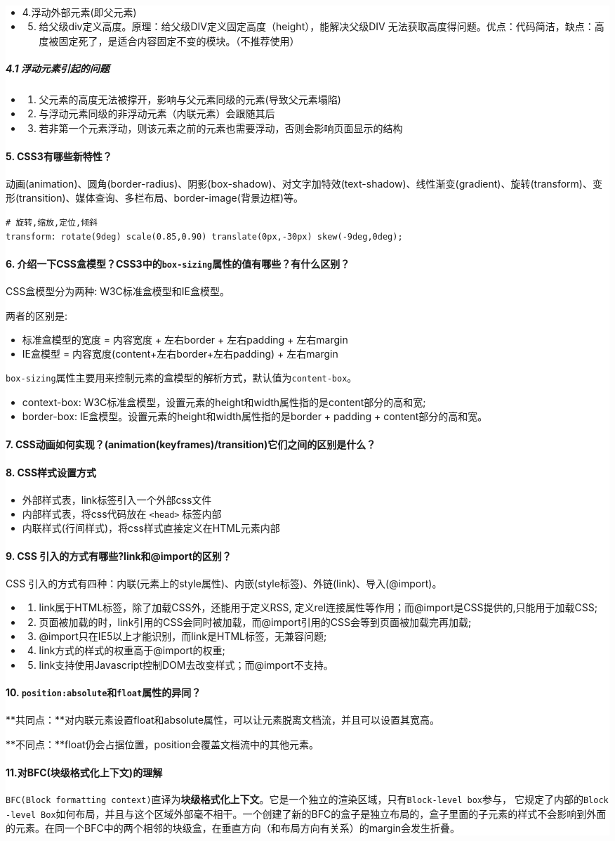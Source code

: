 * 4.浮动外部元素(即父元素)
* 5. 给父级div定义高度。原理：给父级DIV定义固定高度（height），能解决父级DIV 无法获取高度得问题。优点：代码简洁，缺点：高度被固定死了，是适合内容固定不变的模块。（不推荐使用）

##### 4.1 浮动元素引起的问题
* 1. 父元素的高度无法被撑开，影响与父元素同级的元素(导致父元素塌陷)
* 2. 与浮动元素同级的非浮动元素（内联元素）会跟随其后
* 3. 若非第一个元素浮动，则该元素之前的元素也需要浮动，否则会影响页面显示的结构
   
#### 5. CSS3有哪些新特性？
动画(animation)、圆角(border-radius)、阴影(box-shadow)、对文字加特效(text-shadow)、线性渐变(gradient)、旋转(transform)、变形(transition)、媒体查询、多栏布局、border-image(背景边框)等。

```
# 旋转,缩放,定位,倾斜
transform: rotate(9deg) scale(0.85,0.90) translate(0px,-30px) skew(-9deg,0deg);
```
#### 6. 介绍一下CSS盒模型？CSS3中的`box-sizing`属性的值有哪些？有什么区别？
CSS盒模型分为两种: W3C标准盒模型和IE盒模型。

两者的区别是:

* 标准盒模型的宽度 = 内容宽度 + 左右border + 左右padding + 左右margin
* IE盒模型 = 内容宽度(content+左右border+左右padding) + 左右margin

`box-sizing`属性主要用来控制元素的盒模型的解析方式，默认值为`content-box`。

* context-box: W3C标准盒模型，设置元素的height和width属性指的是content部分的高和宽;
* border-box: IE盒模型。设置元素的height和width属性指的是border + padding + content部分的高和宽。

#### 7. CSS动画如何实现？(animation(keyframes)/transition)它们之间的区别是什么？
#### 8. CSS样式设置方式　
* 外部样式表，link标签引入一个外部css文件
* 内部样式表，将css代码放在 `<head>` 标签内部
* 内联样式(行间样式)，将css样式直接定义在HTML元素内部

#### 9. CSS 引入的方式有哪些?link和@import的区别？
CSS 引入的方式有四种：内联(元素上的style属性)、内嵌(style标签)、外链(link)、导入(@import)。

* 1. link属于HTML标签，除了加载CSS外，还能用于定义RSS, 定义rel连接属性等作用；而@import是CSS提供的,只能用于加载CSS;
* 2. 页面被加载的时，link引用的CSS会同时被加载，而@import引用的CSS会等到页面被加载完再加载;
* 3. @import只在IE5以上才能识别，而link是HTML标签，无兼容问题;
* 4. link方式的样式的权重高于@import的权重;
* 5. link支持使用Javascript控制DOM去改变样式；而@import不支持。

#### 10. `position:absolute`和`float`属性的异同？
**共同点：**对内联元素设置float和absolute属性，可以让元素脱离文档流，并且可以设置其宽高。

**不同点：**float仍会占据位置，position会覆盖文档流中的其他元素。
#### 11.对BFC(块级格式化上下文)的理解
`BFC(Block formatting context)`直译为**块级格式化上下文**。它是一个独立的渲染区域，只有`Block-level box`参与， 它规定了内部的`Block-level Box`如何布局，并且与这个区域外部毫不相干。一个创建了新的BFC的盒子是独立布局的，盒子里面的子元素的样式不会影响到外面的元素。在同一个BFC中的两个相邻的块级盒，在垂直方向（和布局方向有关系）的margin会发生折叠。
